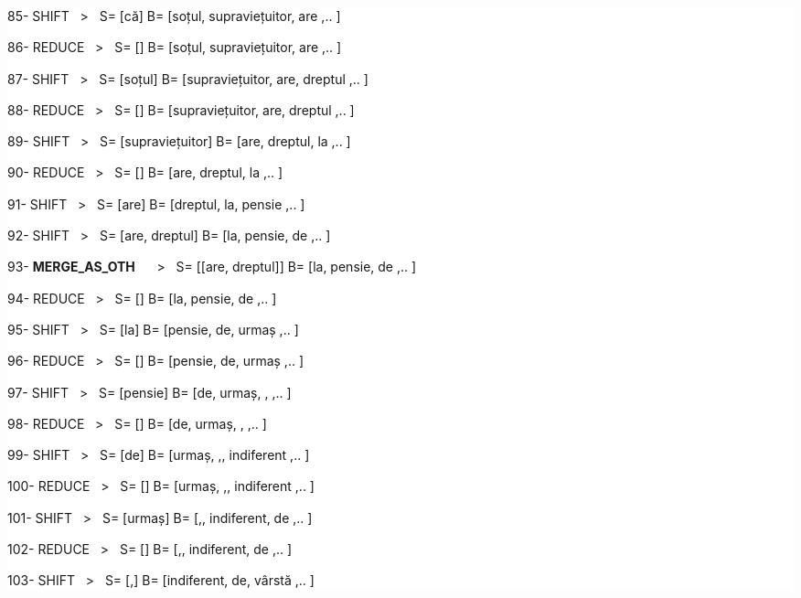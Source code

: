 

85- SHIFT&nbsp;&nbsp;&nbsp;>&nbsp;&nbsp;&nbsp;S= [că]   B= [soțul, supraviețuitor, are ,.. ]



86- REDUCE&nbsp;&nbsp;&nbsp;>&nbsp;&nbsp;&nbsp;S= []   B= [soțul, supraviețuitor, are ,.. ]



87- SHIFT&nbsp;&nbsp;&nbsp;>&nbsp;&nbsp;&nbsp;S= [soțul]   B= [supraviețuitor, are, dreptul ,.. ]



88- REDUCE&nbsp;&nbsp;&nbsp;>&nbsp;&nbsp;&nbsp;S= []   B= [supraviețuitor, are, dreptul ,.. ]



89- SHIFT&nbsp;&nbsp;&nbsp;>&nbsp;&nbsp;&nbsp;S= [supraviețuitor]   B= [are, dreptul, la ,.. ]



90- REDUCE&nbsp;&nbsp;&nbsp;>&nbsp;&nbsp;&nbsp;S= []   B= [are, dreptul, la ,.. ]



91- SHIFT&nbsp;&nbsp;&nbsp;>&nbsp;&nbsp;&nbsp;S= [are]   B= [dreptul, la, pensie ,.. ]



92- SHIFT&nbsp;&nbsp;&nbsp;>&nbsp;&nbsp;&nbsp;S= [are, dreptul]   B= [la, pensie, de ,.. ]



93- **MERGE_AS_OTH**&nbsp;&nbsp;&nbsp;&nbsp;&nbsp;&nbsp;>&nbsp;&nbsp;&nbsp;S= [[are, dreptul]]   B= [la, pensie, de ,.. ]



94- REDUCE&nbsp;&nbsp;&nbsp;>&nbsp;&nbsp;&nbsp;S= []   B= [la, pensie, de ,.. ]



95- SHIFT&nbsp;&nbsp;&nbsp;>&nbsp;&nbsp;&nbsp;S= [la]   B= [pensie, de, urmaș ,.. ]



96- REDUCE&nbsp;&nbsp;&nbsp;>&nbsp;&nbsp;&nbsp;S= []   B= [pensie, de, urmaș ,.. ]



97- SHIFT&nbsp;&nbsp;&nbsp;>&nbsp;&nbsp;&nbsp;S= [pensie]   B= [de, urmaș, , ,.. ]



98- REDUCE&nbsp;&nbsp;&nbsp;>&nbsp;&nbsp;&nbsp;S= []   B= [de, urmaș, , ,.. ]



99- SHIFT&nbsp;&nbsp;&nbsp;>&nbsp;&nbsp;&nbsp;S= [de]   B= [urmaș, ,, indiferent ,.. ]



100- REDUCE&nbsp;&nbsp;&nbsp;>&nbsp;&nbsp;&nbsp;S= []   B= [urmaș, ,, indiferent ,.. ]



101- SHIFT&nbsp;&nbsp;&nbsp;>&nbsp;&nbsp;&nbsp;S= [urmaș]   B= [,, indiferent, de ,.. ]



102- REDUCE&nbsp;&nbsp;&nbsp;>&nbsp;&nbsp;&nbsp;S= []   B= [,, indiferent, de ,.. ]



103- SHIFT&nbsp;&nbsp;&nbsp;>&nbsp;&nbsp;&nbsp;S= [,]   B= [indiferent, de, vârstă ,.. ]
